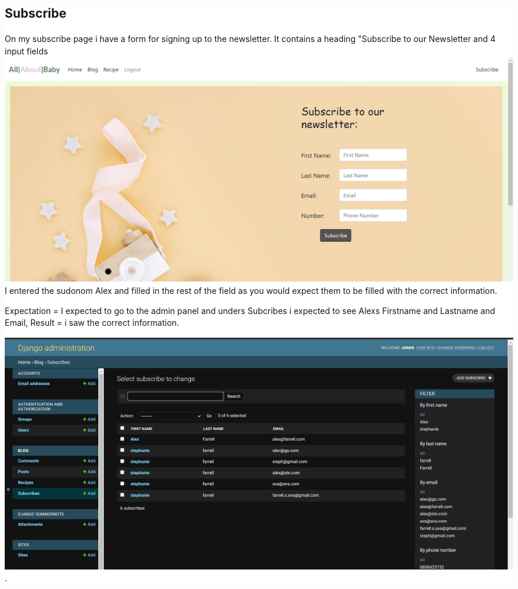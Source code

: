 ## Subscribe
On my subscribe page i have a form for signing up to the newsletter. It contains a heading "Subscribe to our Newsletter and 4 input fields 
![subscribe](static/images/subscribe.png)
I entered the sudonom Alex and filled in the rest of the field as you would expect them to be filled with the correct information.

Expectation = I expected to go to the admin panel and unders Subcribes i expected to see Alexs Firstname and Lastname and Email,
Result = i saw the correct information.

![subscribeadmin](static/images/subscribeadmin.png).

